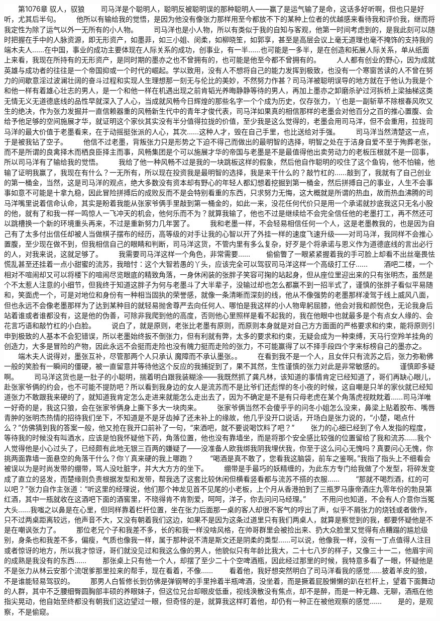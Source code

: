 　　第1076章 驭人，驭狼
　　司马洋是个聪明人，聪明反被聪明误的那种聪明人——赢了是运气输了是命，这话多好听啊，但也只是好听，尤其后半句。
　　他所以有输给我的觉悟，是因为他没有像张力那样用至今都放不下的某种上位者的优越感来看待我和评价我，继而将我定性为除了运气以外一无所有的小人物。
　　司马洋也是小人物，所以有类似于我的自知与客观，他第一时间考虑到的，是我此刻可以随时把握在手中的人脉资源，即无形资产，如墨菲，如三小姐、闵柔，如柳晓笙，如郭享，甚至是高层会议上毫无道理也毫不掩饰的支持我的端木夫人……在中国，事业的成功主要体现在人际关系的成功，创事业，有一半……也可能是一多半，是在创造和拓展人际关系，单从纸面上来看，我现在所持有的无形资产，是同时期的墨亦之也不曾拥有的，也可能是他至今都不曾拥有的。
　　人人都有创业的野心，因为成就英雄与成功者的往往是一个帝国抑或一个时代的崛起。学以致用，没有人不想将自己的能力发挥到极致，也没有一个寒窗苦读的人不曾在努力的间歇意淫过波澜壮阔的奋斗过程和实现人生理想那一刻无与伦比的美妙，不然努力作甚？司马洋被聪明误导的地方就在于他认为我是个和他一样有着雄心壮志的男人，是一个和他一样在机遇出现之前肯韬光养晦静静等待的男人，再加上墨亦之卸磨杀驴过河拆桥上梁抽梯这类无情无义无道德底线的品性早就深入了人心，当成就风畅今日辉煌的那些名字一个个成为历史，仅存张力，丫也是一副斩草不除根春风吹又生的绝决，作为张力发掘并一直信赖器重的风畅新生代中的青年才俊代表，司马洋如果真的相信那样的老墨会对他百分之百的推心置腹、会给予他足够的空间施展才华，就证明这个家伙其实没有半分值得拉拢的价值，至少我是这么觉得的，老墨会用司马洋，但不会重用，拉拢司马洋的最大价值于老墨看来，在于动摇挺张派的人心，其次……这种人才，毁在自己手里，也比送给对手强。
　　司马洋当然清楚这一点，于是被我钻了空子。
　　他信不过老墨，背叛张力只是形势之下迫不得己而做出的最明智的选择，明智之处在于洁身自爱不至于殉葬老张，而不是所谓的良禽择木而栖良臣择主而事，风畅集团是个可以施展才华的帝国与老墨是不是最值得他出卖劳动力的老板压根就不是一回事，所以司马洋有了输给我的觉悟。
　　我给了他一种风畅不过是我的一块跳板这样的假象，然后他自作聪明的咬住了这个鱼钩，他不怕输，他输了证明我赢了，我现在有什么？一无所有，所以现在投资我是最明智的选择，我是来干什么的？敲竹杠的……敲到了，我就有了自己创业的第一桶金，当然，这是司马洋的观点，绝大多数没有资本却有野心的年轻人都幻想着挖掘到第一桶金，然后拼搏自己的事业，人生不会事事如意不可能是十拿九稳，因此冒险拼搏后的成败反而不是会特别看重的东西，只求努力无悔，这大概就是所谓的热血，故而热血沸腾的司马洋嘴里说着信命认命，其实是盼着我能从张家爷俩手里敲到第一桶金的，如此一来，没花任何代价只是用一个承诺就抄底我这只无名小股的他，就有了和我一样一鸣惊人一飞冲天的机会，他何乐而不为？就算我输了，他也不过是继续给不会完全信任他的老墨打工，再不然还可以跳槽换一个新的环境重头再来，不过是重新努力几年罢了。
　　我和老墨一样，不会轻易相信任何一个人，这是老墨教我的，也是因为自己有了太多付出信任却被人当做棋子摆布的经历，高等级的对手让我的心智以开了外挂一样的速度飞速升级——对司马洋，我同样不会推心置腹，至少现在做不到，但我相信自己的眼睛和判断，司马洋这货，不管内里有多么复杂，好歹是个将承诺与恩义作为道德底线的言出必行的人，对我来说，这就足够了。
　　我需要司马洋这样一个角色，非常需要……
　　偷偷瞥了一眼紧紧握着我的手可脸上却看不出丝毫畏怯慌乱甚至还挂着一点小甜蜜的流苏，我暗忖：这个大智若愚的丫头，应该完全可以驾驭司马洋这样一个高级打工仔……
　　酒吧二楼，一个相对不喧闹却又可以将楼下的喧闹尽览眼底的精致角落，一身休闲装的张胖子笑容可掬的站起身，但从座位里迎出来的只有张明杰，虽然是个不太惹人注意的小细节，但我终于知道这胖子为何与老墨斗了大半辈子，没输过却也怎么都赢不到一招半式了，谨慎的张胖子看似平易随和，笑面虎一个，可是对地位和身份有一种相当固执的荣誉感，就像一条清晰而深刻的线，他从不像强势的老墨那样凌驾于线上威风八面，但也永远不会像老墨那样为了达到某种目的就轻易抛舍尊严去向任何人、哪怕是我这样的小人物卑躬屈膝，他会对我和颜悦色，无论我身后站着谁或者谁都没有，这是他的伪善，可除非我爬到他的高度，否则他心里照样是看不起我的，我在他眼中也就最多是个有点女人缘的、会花言巧语和敲竹杠的小白脸。
　　说白了，就是原则，老张比老墨有原则，而原则本身就是对自己方方面面的严格要求和约束，能将原则引申到极致的人基本不会犯错误，所以老墨始终扳不倒张力，但有利就有弊，太多的要求和约束，无疑会成为一种束缚，天马行空羚羊挂角的创造力，大多是冒险的产物，因此永远不会挺而走险也没有魄力挺而走险的张力，不可能赢得了以不择手段四个字来标榜自己的墨亦之。
　　端木夫人说得对，墨张互补，尽管那两个人只承认 魔障而不承认墨张。。
　　在看到我不是一个人，且女伴只有流苏之后，张力弥勒佛一般的笑脸有一瞬间的僵硬，被一直留意并等待他这个反应的我捕捉到了，果不其然，生性谨慎的张力对此是非常敏感的。
　　谨慎即多疑啊。
　　司马洋这货也是一肚子的小聪明，揣着明白跟我装糊涂——我既然抓了龚凡林，该知道的事情肯定已经知道了，哥们再缺心眼儿，赴张家爷俩的约会，也不可能不提防吧？所以看到我身边的女人是流苏而不是比爷们还彪悍的冬小夜的时候，这自嘲是只羊的家伙就已经知道张力不敢跟我来硬的了，就知道我肯定怎么走进来就能怎么走出去了，因为不确定是不是有只母老虎在某个角落虎视眈眈着……司马洋唯一好奇的是，我这只狼，会在张家爷俩身上撕下多大一块肉来。
　　张家爷俩当然不会傻乎乎的问冬小姐怎么没来，鼻梁上贴着胶布、嘴唇青肿的张明杰热情的招待我们坐下，不知道是不是牙齿掉了还未补上的缘故，他几乎没开口说话，开场白是张力说的，“小楚，喝点什么？”仿佛猜到我的答案一般，他又抢在我开口前补了一句，“来酒吧，就不要说喝饮料了吧？”
　　张力的心细已经到了令人发指的程度，等待我的时候没有叫酒水，应该是怕我怀疑他下药，角落位置，他也没有靠墙坐，而是将那个安全感比较强的位置留给了我和流苏……我个人觉得他是小心过头了，已经颇有此地无银三百两的嫌疑了——没准备人欧我绑我阴我埋伏我，你至于这么问心无愧吗？真要问心无愧，你挑两面靠墙一面悬空的角落干什么？你丫真来硬的我上哪跑？
　　“喝酒是真不敢了，您看我这脑袋，前车之鉴啊。”我指了指头上不细看会被误以为是时尚发带的绷带，骂人没吐脏字，并大大方方的坐下。
　　绷带是手最巧的妖精缠的，为此东方专门给我做了个发型，将碎发变成了直立的竖发，而楚缘则负责根据发型和发带，帮我选了这套比较休闲但横看竖看都与流苏不搭的衣服……
　　“那就不喝烈酒，红的可以吧？”张力自作主张道：“听这里的经理说，他们那个神龙见首不见尾的小老板，上个月从香港拍到了三瓶罗马康帝酒庄九零年份的勃艮第红酒，其中一瓶就收在这酒吧下面的酒窖里，不晓得肯不肯割爱，呵呵，洋子，你去问问马经理。”
　　不用问也知道，不会有人介意你当冤大头……我嗤之以鼻是在心里，但同样靠着栏杆位置，坐在张力后面那一桌的客人却很不客气的哼出了声，似乎不屑张力的烧钱或者做作，只不过两桌距离较远，他声音不大，又没有朝着我们这边，如果不是因为这条过道里只有我们两桌人，就算是察觉到的我，都要怀疑他是不是在嘲讽张力了。
　　那位老兄个子和我差不多，长的和我一样没啥风格，在帅哥群里会被捡出来、扔大众脸里又觉得有点糟蹋的尴尬级别，身条也和我差不多，偏瘦，气质也像我一样，属于那种说不清是斯文还是阴柔的类型……可以说，他像我一样，没有一丁点值得人注目或者惊讶的地方，所以我才惊讶，哥们就没见过和我这么像的男人，他貌似只有年龄比我大，二十七八岁的样子，又像三十一二，他眉宇间的成熟是我没有的东西……
　　那张桌上只有他一个人，却摆了至少二十个空啤酒瓶，因此经过那里的时候，我特意多看了一眼，怀疑他是不是张力从林云安那个流氓爹那里拉来的帮手，现在看着，不像……
　　看着他，我好想突然明白了司马洋看我的感觉……披着羊皮的狼，不是谁能轻易驾驭的。
　　那男人白皙修长到仿佛是弹钢琴的手里拎着半瓶啤酒，没坐着，而是撅着屁股懒懒的趴在栏杆上，望着下面舞动的人群，其中不乏腰细臀圆胸部丰硕的养眼妹子，但这位兄台却眼皮低垂，视线涣散没有焦点，却不是醉，而是一种无趣、无聊，酒瓶在他指尖晃动，他自始至终都没有朝我们这边望过一眼，但奇怪的是，就算我这样盯着他，却仍有一种正在被他观察的感觉……
　　是的，是观察，不是偷窥。
